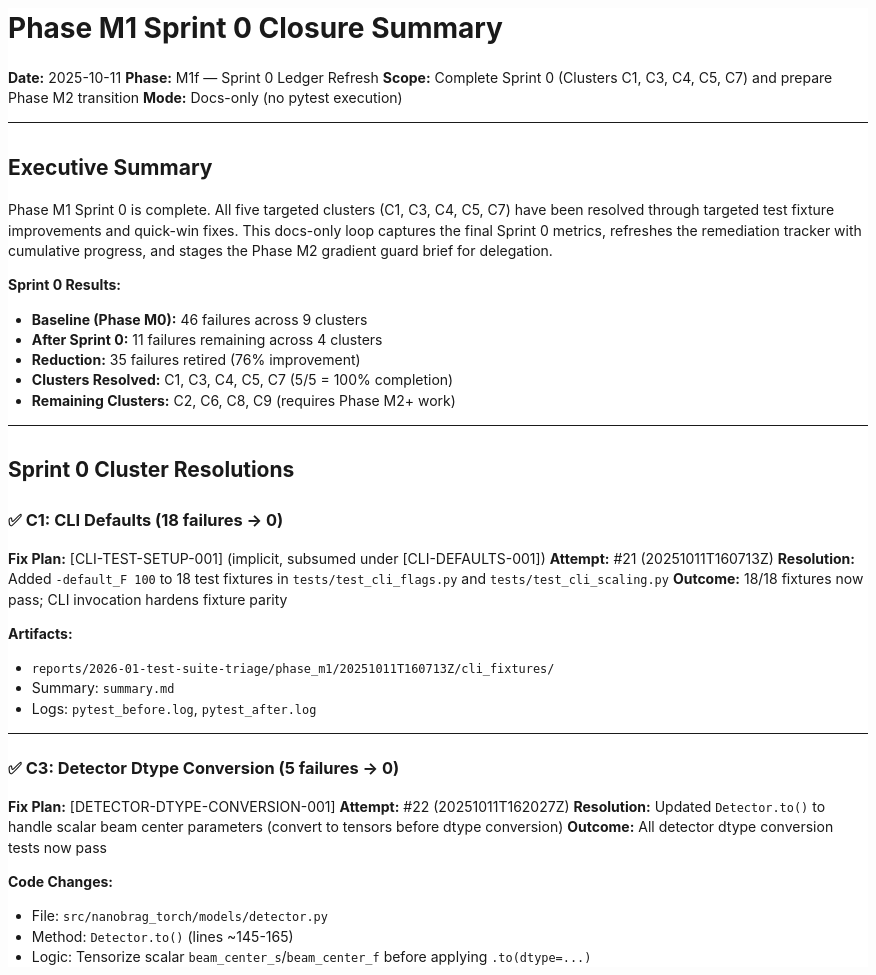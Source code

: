 # Phase M1 Sprint 0 Closure Summary

**Date:** 2025-10-11
**Phase:** M1f — Sprint 0 Ledger Refresh
**Scope:** Complete Sprint 0 (Clusters C1, C3, C4, C5, C7) and prepare Phase M2 transition
**Mode:** Docs-only (no pytest execution)

---

## Executive Summary

Phase M1 Sprint 0 is complete. All five targeted clusters (C1, C3, C4, C5, C7) have been resolved through targeted test fixture improvements and quick-win fixes. This docs-only loop captures the final Sprint 0 metrics, refreshes the remediation tracker with cumulative progress, and stages the Phase M2 gradient guard brief for delegation.

**Sprint 0 Results:**
- **Baseline (Phase M0):** 46 failures across 9 clusters
- **After Sprint 0:** 11 failures remaining across 4 clusters
- **Reduction:** 35 failures retired (76% improvement)
- **Clusters Resolved:** C1, C3, C4, C5, C7 (5/5 = 100% completion)
- **Remaining Clusters:** C2, C6, C8, C9 (requires Phase M2+ work)

---

## Sprint 0 Cluster Resolutions

### ✅ C1: CLI Defaults (18 failures → 0)
**Fix Plan:** [CLI-TEST-SETUP-001] (implicit, subsumed under [CLI-DEFAULTS-001])
**Attempt:** #21 (20251011T160713Z)
**Resolution:** Added `-default_F 100` to 18 test fixtures in `tests/test_cli_flags.py` and `tests/test_cli_scaling.py`
**Outcome:** 18/18 fixtures now pass; CLI invocation hardens fixture parity

**Artifacts:**
- `reports/2026-01-test-suite-triage/phase_m1/20251011T160713Z/cli_fixtures/`
- Summary: `summary.md`
- Logs: `pytest_before.log`, `pytest_after.log`

---

### ✅ C3: Detector Dtype Conversion (5 failures → 0)
**Fix Plan:** [DETECTOR-DTYPE-CONVERSION-001]
**Attempt:** #22 (20251011T162027Z)
**Resolution:** Updated `Detector.to()` to handle scalar beam center parameters (convert to tensors before dtype conversion)
**Outcome:** All detector dtype conversion tests now pass

**Code Changes:**
- File: `src/nanobrag_torch/models/detector.py`
- Method: `Detector.to()` (lines ~145-165)
- Logic: Tensorize scalar `beam_center_s`/`beam_center_f` before applying `.to(dtype=...)`
